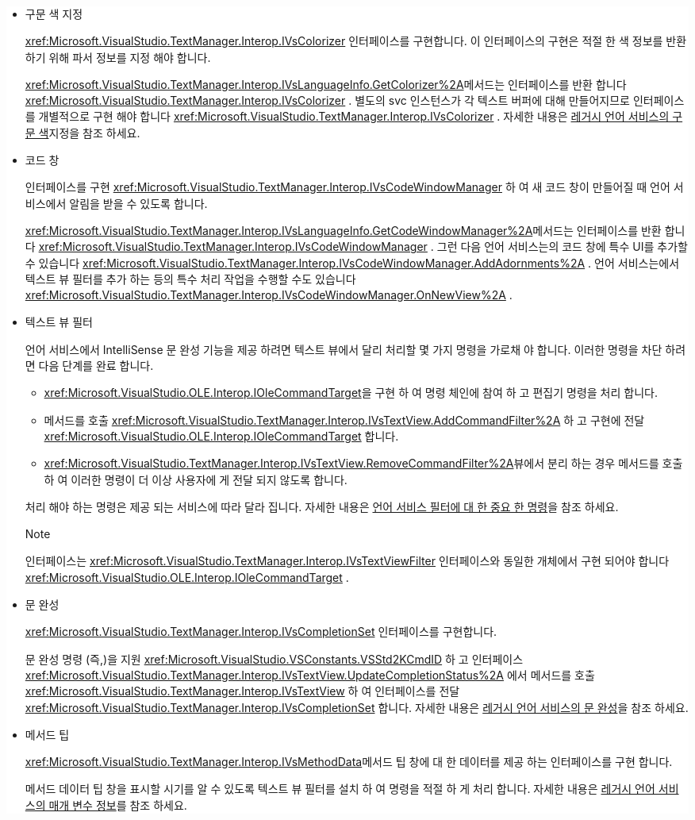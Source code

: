 - 구문 색 지정

  <xref:Microsoft.VisualStudio.TextManager.Interop.IVsColorizer> 인터페이스를 구현합니다. 이 인터페이스의 구현은 적절 한 색 정보를 반환 하기 위해 파서 정보를 지정 해야 합니다.

  <xref:Microsoft.VisualStudio.TextManager.Interop.IVsLanguageInfo.GetColorizer%2A>메서드는 인터페이스를 반환 합니다 <xref:Microsoft.VisualStudio.TextManager.Interop.IVsColorizer> . 별도의 svc 인스턴스가 각 텍스트 버퍼에 대해 만들어지므로 인터페이스를 개별적으로 구현 해야 합니다 <xref:Microsoft.VisualStudio.TextManager.Interop.IVsColorizer> . 자세한 내용은 [레거시 언어 서비스의 구문 색](../../extensibility/internals/syntax-coloring-in-a-legacy-language-service.md)지정을 참조 하세요.

- 코드 창

  인터페이스를 구현 <xref:Microsoft.VisualStudio.TextManager.Interop.IVsCodeWindowManager> 하 여 새 코드 창이 만들어질 때 언어 서비스에서 알림을 받을 수 있도록 합니다.

  <xref:Microsoft.VisualStudio.TextManager.Interop.IVsLanguageInfo.GetCodeWindowManager%2A>메서드는 인터페이스를 반환 합니다 <xref:Microsoft.VisualStudio.TextManager.Interop.IVsCodeWindowManager> . 그런 다음 언어 서비스는의 코드 창에 특수 UI를 추가할 수 있습니다 <xref:Microsoft.VisualStudio.TextManager.Interop.IVsCodeWindowManager.AddAdornments%2A> . 언어 서비스는에서 텍스트 뷰 필터를 추가 하는 등의 특수 처리 작업을 수행할 수도 있습니다 <xref:Microsoft.VisualStudio.TextManager.Interop.IVsCodeWindowManager.OnNewView%2A> .

- 텍스트 뷰 필터

  언어 서비스에서 IntelliSense 문 완성 기능을 제공 하려면 텍스트 뷰에서 달리 처리할 몇 가지 명령을 가로채 야 합니다. 이러한 명령을 차단 하려면 다음 단계를 완료 합니다.

  - <xref:Microsoft.VisualStudio.OLE.Interop.IOleCommandTarget>을 구현 하 여 명령 체인에 참여 하 고 편집기 명령을 처리 합니다.

  - 메서드를 호출 <xref:Microsoft.VisualStudio.TextManager.Interop.IVsTextView.AddCommandFilter%2A> 하 고 구현에 전달 <xref:Microsoft.VisualStudio.OLE.Interop.IOleCommandTarget> 합니다.

  - <xref:Microsoft.VisualStudio.TextManager.Interop.IVsTextView.RemoveCommandFilter%2A>뷰에서 분리 하는 경우 메서드를 호출 하 여 이러한 명령이 더 이상 사용자에 게 전달 되지 않도록 합니다.

  처리 해야 하는 명령은 제공 되는 서비스에 따라 달라 집니다. 자세한 내용은 [언어 서비스 필터에 대 한 중요 한 명령](../../extensibility/internals/important-commands-for-language-service-filters.md)을 참조 하세요.

  > [!NOTE]
  > 인터페이스는 <xref:Microsoft.VisualStudio.TextManager.Interop.IVsTextViewFilter> 인터페이스와 동일한 개체에서 구현 되어야 합니다 <xref:Microsoft.VisualStudio.OLE.Interop.IOleCommandTarget> .

- 문 완성

  <xref:Microsoft.VisualStudio.TextManager.Interop.IVsCompletionSet> 인터페이스를 구현합니다.

  문 완성 명령 (즉,)을 지원 <xref:Microsoft.VisualStudio.VSConstants.VSStd2KCmdID> 하 고 인터페이스 <xref:Microsoft.VisualStudio.TextManager.Interop.IVsTextView.UpdateCompletionStatus%2A> 에서 메서드를 호출 <xref:Microsoft.VisualStudio.TextManager.Interop.IVsTextView> 하 여 인터페이스를 전달 <xref:Microsoft.VisualStudio.TextManager.Interop.IVsCompletionSet> 합니다. 자세한 내용은 [레거시 언어 서비스의 문 완성](../../extensibility/internals/statement-completion-in-a-legacy-language-service.md)을 참조 하세요.

- 메서드 팁

  <xref:Microsoft.VisualStudio.TextManager.Interop.IVsMethodData>메서드 팁 창에 대 한 데이터를 제공 하는 인터페이스를 구현 합니다.

  메서드 데이터 팁 창을 표시할 시기를 알 수 있도록 텍스트 뷰 필터를 설치 하 여 명령을 적절 하 게 처리 합니다. 자세한 내용은 [레거시 언어 서비스의 매개 변수 정보](../../extensibility/internals/parameter-info-in-a-legacy-language-service1.md)를 참조 하세요.
